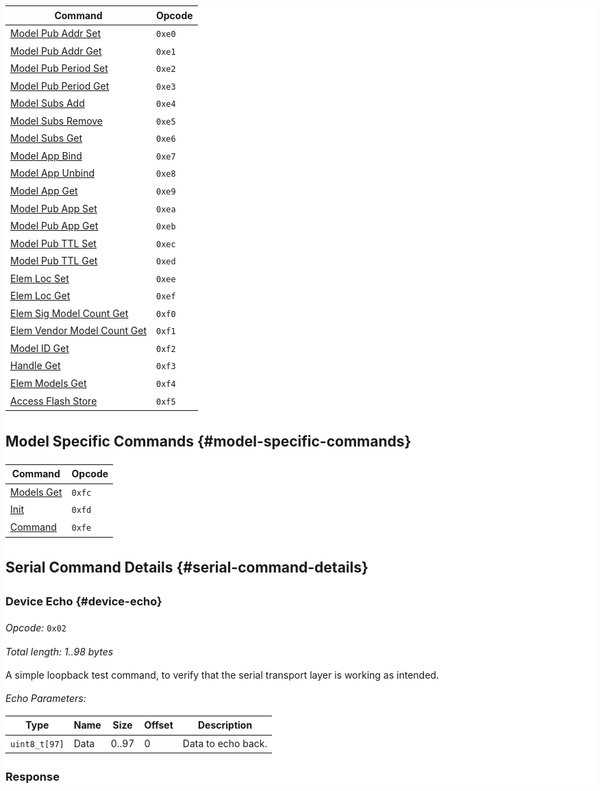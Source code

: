 Command                                 | Opcode
----------------------------------------|-------
[Model Pub Addr Set](#access-layer-model-pub-addr-set)         | `0xe0`
[Model Pub Addr Get](#access-layer-model-pub-addr-get)         | `0xe1`
[Model Pub Period Set](#access-layer-model-pub-period-set)       | `0xe2`
[Model Pub Period Get](#access-layer-model-pub-period-get)       | `0xe3`
[Model Subs Add](#access-layer-model-subs-add)             | `0xe4`
[Model Subs Remove](#access-layer-model-subs-remove)          | `0xe5`
[Model Subs Get](#access-layer-model-subs-get)             | `0xe6`
[Model App Bind](#access-layer-model-app-bind)             | `0xe7`
[Model App Unbind](#access-layer-model-app-unbind)           | `0xe8`
[Model App Get](#access-layer-model-app-get)              | `0xe9`
[Model Pub App Set](#access-layer-model-pub-app-set)          | `0xea`
[Model Pub App Get](#access-layer-model-pub-app-get)          | `0xeb`
[Model Pub TTL Set](#access-layer-model-pub-ttl-set)          | `0xec`
[Model Pub TTL Get](#access-layer-model-pub-ttl-get)          | `0xed`
[Elem Loc Set](#access-layer-elem-loc-set)               | `0xee`
[Elem Loc Get](#access-layer-elem-loc-get)               | `0xef`
[Elem Sig Model Count Get](#access-layer-elem-sig-model-count-get)   | `0xf0`
[Elem Vendor Model Count Get](#access-layer-elem-vendor-model-count-get)| `0xf1`
[Model ID Get](#access-layer-model-id-get)               | `0xf2`
[Handle Get](#access-layer-handle-get)                 | `0xf3`
[Elem Models Get](#access-layer-elem-models-get)            | `0xf4`
[Access Flash Store](#access-layer-access-flash-store)         | `0xf5`


## Model Specific Commands {#model-specific-commands}

Command                                 | Opcode
----------------------------------------|-------
[Models Get](#model-specific-models-get)               | `0xfc`
[Init](#model-specific-init)                     | `0xfd`
[Command](#model-specific-command)                  | `0xfe`


## Serial Command Details {#serial-command-details}


### Device Echo {#device-echo}

_Opcode:_ `0x02`

_Total length: 1..98 bytes_

A simple loopback test command, to verify that the serial transport layer is working as intended.

_Echo Parameters:_

Type          | Name                                    | Size | Offset | Description
--------------|-----------------------------------------|------|--------|------------
`uint8_t[97]` | Data                                    | 0..97 | 0      | Data to echo back.

### Response
